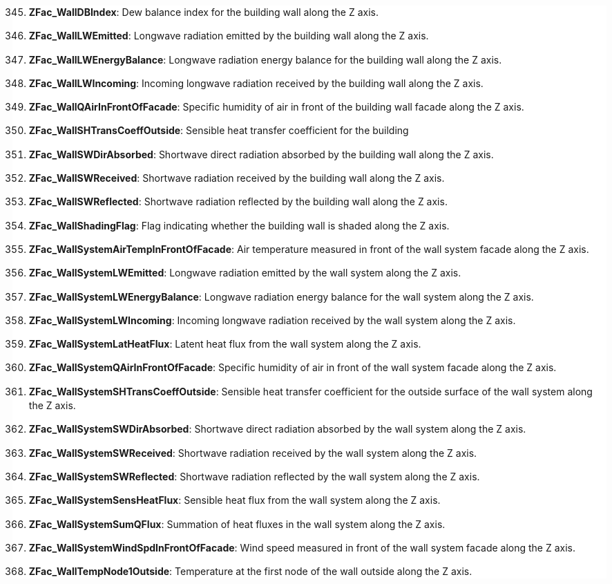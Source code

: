 345. **ZFac_WallDBIndex**: Dew balance index for the building wall along the Z axis.

346. **ZFac_WallLWEmitted**: Longwave radiation emitted by the building wall along the Z axis.

347. **ZFac_WallLWEnergyBalance**: Longwave radiation energy balance for the building wall along the Z axis.

348. **ZFac_WallLWIncoming**: Incoming longwave radiation received by the building wall along the Z axis.

349. **ZFac_WallQAirInFrontOfFacade**: Specific humidity of air in front of the building wall facade along the Z axis.

350. **ZFac_WallSHTransCoeffOutside**: Sensible heat transfer coefficient for the building

351. **ZFac_WallSWDirAbsorbed**: Shortwave direct radiation absorbed by the building wall along the Z axis.

352. **ZFac_WallSWReceived**: Shortwave radiation received by the building wall along the Z axis.

353. **ZFac_WallSWReflected**: Shortwave radiation reflected by the building wall along the Z axis.

354. **ZFac_WallShadingFlag**: Flag indicating whether the building wall is shaded along the Z axis.

355. **ZFac_WallSystemAirTempInFrontOfFacade**: Air temperature measured in front of the wall system facade along the Z axis.

356. **ZFac_WallSystemLWEmitted**: Longwave radiation emitted by the wall system along the Z axis.

357. **ZFac_WallSystemLWEnergyBalance**: Longwave radiation energy balance for the wall system along the Z axis.

358. **ZFac_WallSystemLWIncoming**: Incoming longwave radiation received by the wall system along the Z axis.

359. **ZFac_WallSystemLatHeatFlux**: Latent heat flux from the wall system along the Z axis.

360. **ZFac_WallSystemQAirInFrontOfFacade**: Specific humidity of air in front of the wall system facade along the Z axis.

361. **ZFac_WallSystemSHTransCoeffOutside**: Sensible heat transfer coefficient for the outside surface of the wall system along the Z axis.

362. **ZFac_WallSystemSWDirAbsorbed**: Shortwave direct radiation absorbed by the wall system along the Z axis.

363. **ZFac_WallSystemSWReceived**: Shortwave radiation received by the wall system along the Z axis.

364. **ZFac_WallSystemSWReflected**: Shortwave radiation reflected by the wall system along the Z axis.

365. **ZFac_WallSystemSensHeatFlux**: Sensible heat flux from the wall system along the Z axis.

366. **ZFac_WallSystemSumQFlux**: Summation of heat fluxes in the wall system along the Z axis.

367. **ZFac_WallSystemWindSpdInFrontOfFacade**: Wind speed measured in front of the wall system facade along the Z axis.

368. **ZFac_WallTempNode1Outside**: Temperature at the first node of the wall outside along the Z axis.
